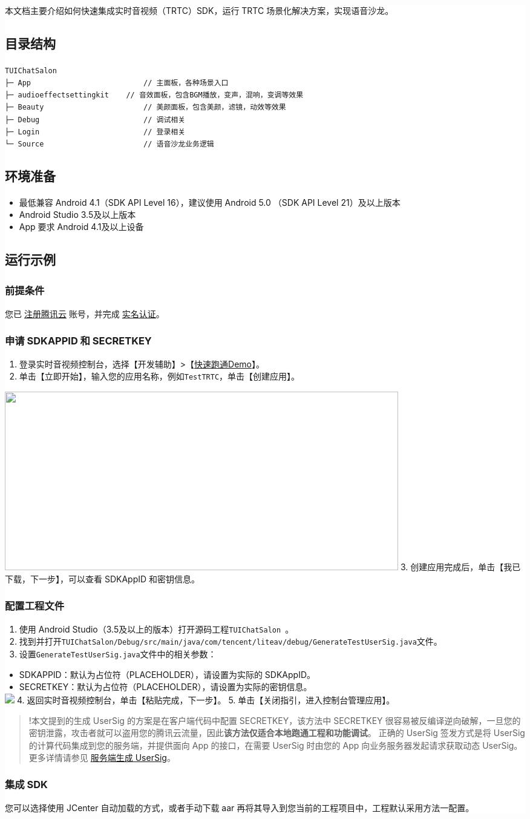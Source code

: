本文档主要介绍如何快速集成实时音视频（TRTC）SDK，运行 TRTC 场景化解决方案，实现语音沙龙。

## 目录结构

```
TUIChatSalon
├─ App							// 主面板，各种场景入口
├─ audioeffectsettingkit	// 音效面板，包含BGM播放，变声，混响，变调等效果
├─ Beauty						// 美颜面板，包含美颜，滤镜，动效等效果
├─ Debug						// 调试相关
├─ Login						// 登录相关
└─ Source						// 语音沙龙业务逻辑
```

## 环境准备
- 最低兼容 Android 4.1（SDK API Level 16），建议使用 Android 5.0 （SDK API Level 21）及以上版本
- Android Studio 3.5及以上版本
- App 要求 Android 4.1及以上设备

## 运行示例

### 前提条件
您已 [注册腾讯云](https://cloud.tencent.com/document/product/378/17985) 账号，并完成 [实名认证](https://cloud.tencent.com/document/product/378/3629)。

### 申请 SDKAPPID 和 SECRETKEY
1. 登录实时音视频控制台，选择【开发辅助】>【[快速跑通Demo](https://console.cloud.tencent.com/trtc/quickstart)】。
2. 单击【立即开始】，输入您的应用名称，例如`TestTRTC`，单击【创建应用】。
<img src="https://main.qcloudimg.com/raw/169391f6711857dca6ed8cfce7b391bd.png" width="650" height="295"/>
3. 创建应用完成后，单击【我已下载，下一步】，可以查看 SDKAppID 和密钥信息。

### 配置工程文件
1. 使用 Android Studio（3.5及以上的版本）打开源码工程`TUIChatSalon `。
2. 找到并打开`TUIChatSalon/Debug/src/main/java/com/tencent/liteav/debug/GenerateTestUserSig.java`文件。
3. 设置`GenerateTestUserSig.java`文件中的相关参数：
<ul style="margin:0"><li/>SDKAPPID：默认为占位符（PLACEHOLDER），请设置为实际的 SDKAppID。
<li/>SECRETKEY：默认为占位符（PLACEHOLDER），请设置为实际的密钥信息。</ul>
<img src="https://liteav.sdk.qcloud.com/doc/res/trtc/picture/zh-cn/sdkappid_secretkey.png">
4. 返回实时音视频控制台，单击【粘贴完成，下一步】。
5. 单击【关闭指引，进入控制台管理应用】。

>!本文提到的生成 UserSig 的方案是在客户端代码中配置 SECRETKEY，该方法中 SECRETKEY 很容易被反编译逆向破解，一旦您的密钥泄露，攻击者就可以盗用您的腾讯云流量，因此**该方法仅适合本地跑通工程和功能调试**。
>正确的 UserSig 签发方式是将 UserSig 的计算代码集成到您的服务端，并提供面向 App 的接口，在需要 UserSig 时由您的 App 向业务服务器发起请求获取动态 UserSig。更多详情请参见 [服务端生成 UserSig](https://cloud.tencent.com/document/product/647/17275#Server)。

### 集成 SDK

您可以选择使用 JCenter 自动加载的方式，或者手动下载 aar 再将其导入到您当前的工程项目中，工程默认采用方法一配置。
